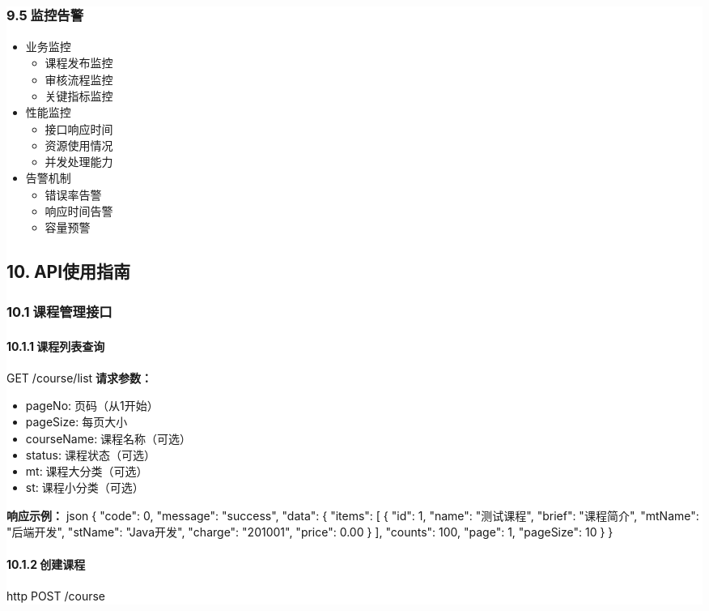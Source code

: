 ### 9.5 监控告警
- 业务监控
  - 课程发布监控
  - 审核流程监控
  - 关键指标监控
- 性能监控
  - 接口响应时间
  - 资源使用情况
  - 并发处理能力
- 告警机制
  - 错误率告警
  - 响应时间告警
  - 容量预警

## 10. API使用指南

### 10.1 课程管理接口
#### 10.1.1 课程列表查询
GET /course/list
**请求参数：**
- pageNo: 页码（从1开始）
- pageSize: 每页大小
- courseName: 课程名称（可选）
- status: 课程状态（可选）
- mt: 课程大分类（可选）
- st: 课程小分类（可选）

**响应示例：**
json
{
"code": 0,
"message": "success",
"data": {
"items": [
{
"id": 1,
"name": "测试课程",
"brief": "课程简介",
"mtName": "后端开发",
"stName": "Java开发",
"charge": "201001",
"price": 0.00
}
],
"counts": 100,
"page": 1,
"pageSize": 10
}
}
#### 10.1.2 创建课程
http
POST /course

